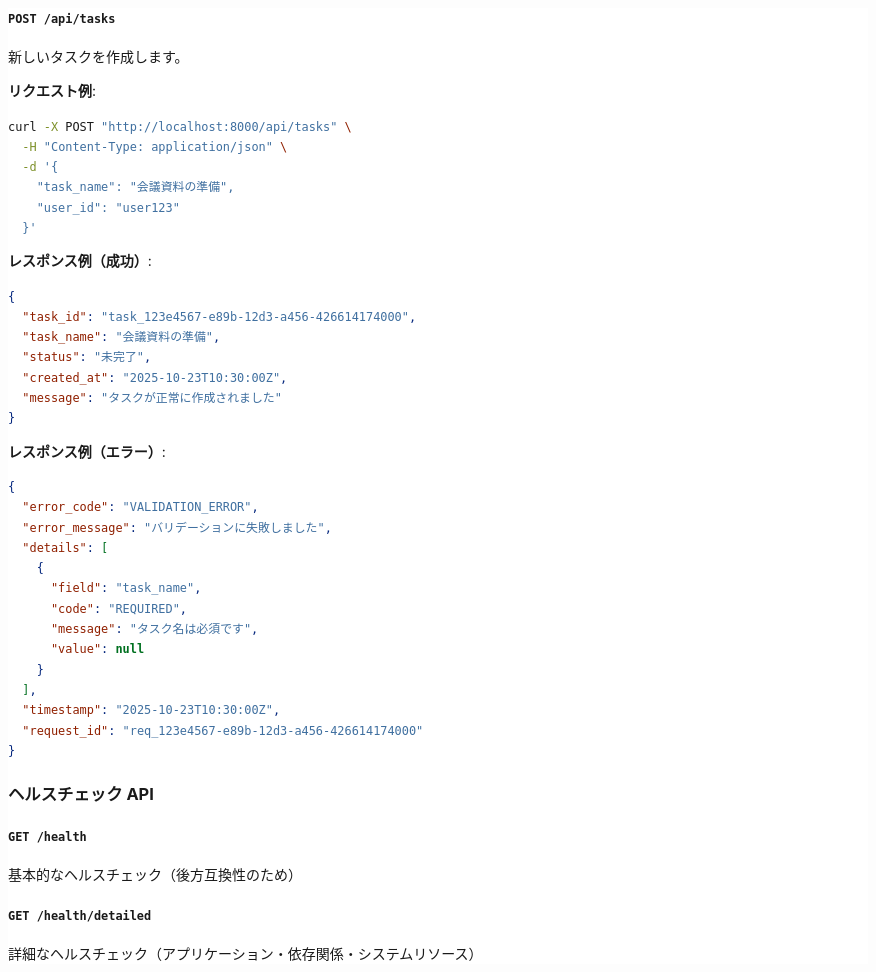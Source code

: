 #### `POST /api/tasks`

新しいタスクを作成します。

**リクエスト例**:

```bash
curl -X POST "http://localhost:8000/api/tasks" \
  -H "Content-Type: application/json" \
  -d '{
    "task_name": "会議資料の準備",
    "user_id": "user123"
  }'
```

**レスポンス例（成功）**:

```json
{
  "task_id": "task_123e4567-e89b-12d3-a456-426614174000",
  "task_name": "会議資料の準備",
  "status": "未完了",
  "created_at": "2025-10-23T10:30:00Z",
  "message": "タスクが正常に作成されました"
}
```

**レスポンス例（エラー）**:

```json
{
  "error_code": "VALIDATION_ERROR",
  "error_message": "バリデーションに失敗しました",
  "details": [
    {
      "field": "task_name",
      "code": "REQUIRED",
      "message": "タスク名は必須です",
      "value": null
    }
  ],
  "timestamp": "2025-10-23T10:30:00Z",
  "request_id": "req_123e4567-e89b-12d3-a456-426614174000"
}
```

### ヘルスチェック API

#### `GET /health`

基本的なヘルスチェック（後方互換性のため）

#### `GET /health/detailed`

詳細なヘルスチェック（アプリケーション・依存関係・システムリソース）
